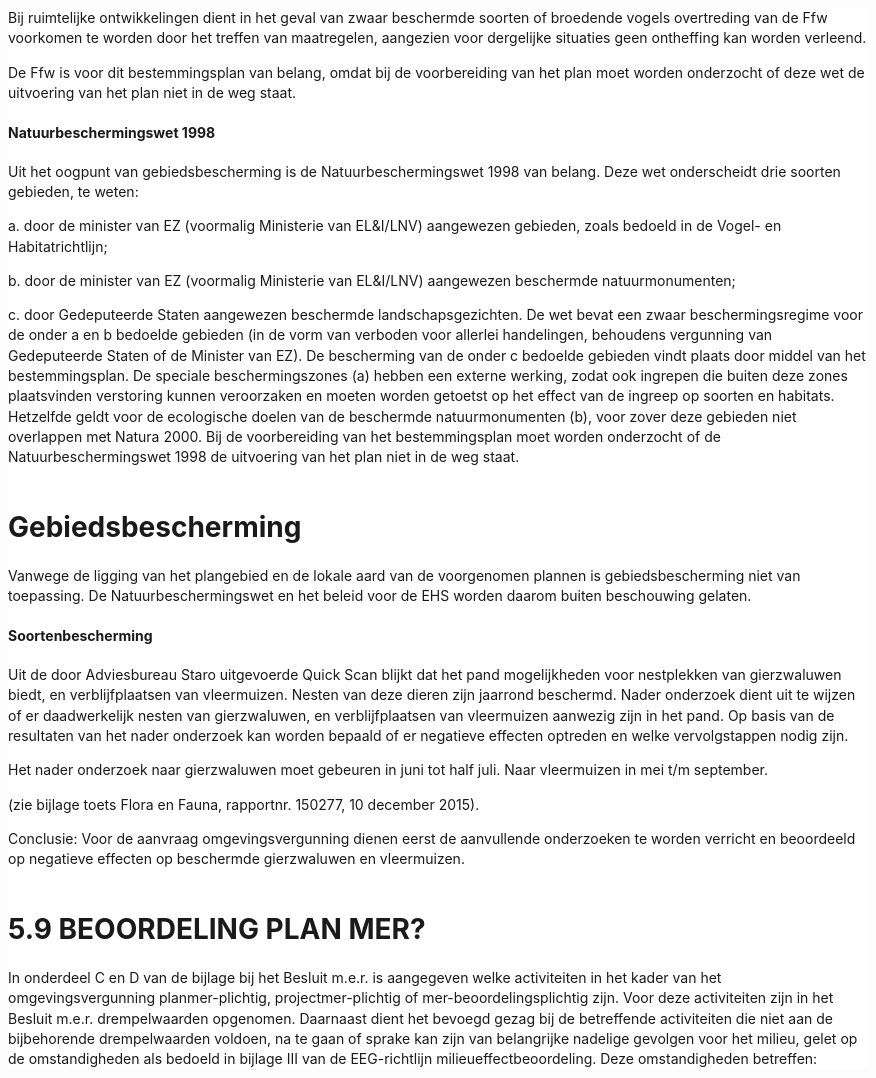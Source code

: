 Bij ruimtelijke ontwikkelingen dient in het geval van zwaar beschermde soorten of broedende vogels overtreding van de Ffw voorkomen te worden door het treffen van maatregelen, aangezien voor dergelijke situaties geen ontheffing kan worden verleend.

De Ffw is voor dit bestemmingsplan van belang, omdat bij de voorbereiding van het plan moet worden onderzocht of deze wet de uitvoering van het plan niet in de weg staat.

#### Natuurbeschermingswet 1998

Uit het oogpunt van gebiedsbescherming is de Natuurbeschermingswet 1998 van belang. Deze wet onderscheidt drie soorten gebieden, te weten:

a. door de minister van EZ (voormalig Ministerie van EL&I/LNV) aangewezen gebieden, zoals bedoeld in de Vogel- en Habitatrichtlijn;

b. door de minister van EZ (voormalig Ministerie van EL&I/LNV) aangewezen beschermde natuurmonumenten;

c. door Gedeputeerde Staten aangewezen beschermde landschapsgezichten. De wet bevat een zwaar beschermingsregime voor de onder a en b bedoelde gebieden (in de vorm van verboden voor allerlei handelingen, behoudens vergunning van Gedeputeerde Staten of de Minister van EZ). De bescherming van de onder c bedoelde gebieden vindt plaats door middel van het bestemmingsplan. De speciale beschermingszones (a) hebben een externe werking, zodat ook ingrepen die buiten deze zones plaatsvinden verstoring kunnen veroorzaken en moeten worden getoetst op het effect van de ingreep op soorten en habitats. Hetzelfde geldt voor de ecologische doelen van de beschermde natuurmonumenten (b), voor zover deze gebieden niet overlappen met Natura 2000. Bij de voorbereiding van het bestemmingsplan moet worden onderzocht of de Natuurbeschermingswet 1998 de uitvoering van het plan niet in de weg staat.

# Gebiedsbescherming

Vanwege de ligging van het plangebied en de lokale aard van de voorgenomen plannen is gebiedsbescherming niet van toepassing. De Natuurbeschermingswet en het beleid voor de EHS worden daarom buiten beschouwing gelaten.

#### Soortenbescherming

Uit de door Adviesbureau Staro uitgevoerde Quick Scan blijkt dat het pand mogelijkheden voor nestplekken van gierzwaluwen biedt, en verblijfplaatsen van vleermuizen. Nesten van deze dieren zijn jaarrond beschermd. Nader onderzoek dient uit te wijzen of er daadwerkelijk nesten van gierzwaluwen, en verblijfplaatsen van vleermuizen aanwezig zijn in het pand. Op basis van de resultaten van het nader onderzoek kan worden bepaald of er negatieve effecten optreden en welke vervolgstappen nodig zijn.

Het nader onderzoek naar gierzwaluwen moet gebeuren in juni tot half juli. Naar vleermuizen in mei t/m september.

(zie bijlage toets Flora en Fauna, rapportnr. 150277, 10 december 2015).

Conclusie: Voor de aanvraag omgevingsvergunning dienen eerst de aanvullende onderzoeken te worden verricht en beoordeeld op negatieve effecten op beschermde gierzwaluwen en vleermuizen.

# 5.9 BEOORDELING PLAN MER?

In onderdeel C en D van de bijlage bij het Besluit m.e.r. is aangegeven welke activiteiten in het kader van het omgevingsvergunning planmer-plichtig, projectmer-plichtig of mer-beoordelingsplichtig zijn. Voor deze activiteiten zijn in het Besluit m.e.r. drempelwaarden opgenomen. Daarnaast dient het bevoegd gezag bij de betreffende activiteiten die niet aan de bijbehorende drempelwaarden voldoen, na te gaan of sprake kan zijn van belangrijke nadelige gevolgen voor het milieu, gelet op de omstandigheden als bedoeld in bijlage III van de EEG-richtlijn milieueffectbeoordeling. Deze omstandigheden betreffen:
